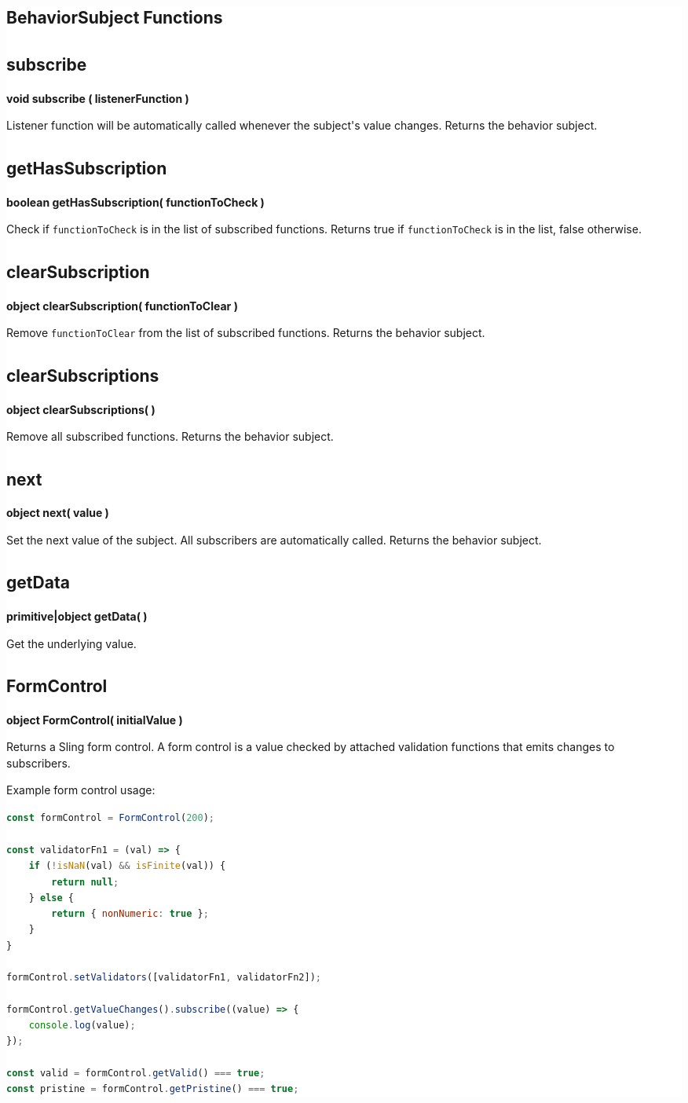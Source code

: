 ## BehaviorSubject Functions

## subscribe
__void subscribe ( listenerFunction )__

Listener function will be automatically called whenever the subject's value changes. Returns the behavior subject.

## getHasSubscription
__boolean getHasSubscription( functionToCheck )__

Check if ```functionToCheck``` is in the list of subscribed functions. Returns true if ```functionToCheck``` is in the list, false otherwise.

## clearSubscription
__object clearSubscription( functionToClear )__

Remove ```functionToClear``` from the list of subscribed functions. Returns the behavior subject.

## clearSubscriptions
__object clearSubscriptions( )__

Remove all subscribed functions. Returns the behavior subject.

## next
__object next( value )__

Set the next value of the subject. All subscribers are automatically called. Returns the behavior subject.

## getData
__primitive|object getData( )__

Get the underlying value.

## FormControl
__object FormControl( initialValue )__

Returns a Sling form control. A form control is a value checked by attached validation functions that emits changes to subscribers.

Example form control usage:

```javascript
const formControl = FormControl(200);

const validatorFn1 = (val) => {
	if (!isNaN(val) && isFinite(val)) {
    	return null;
    } else {
    	return { nonNumeric: true };
    }
}

formControl.setValidators([validatorFn1, validatorFn2]);

formControl.getValueChanges().subscribe((value) => {
	console.log(value);
});

const valid = formControl.getValid() === true;
const pristine = formControl.getPristine() === true;
```